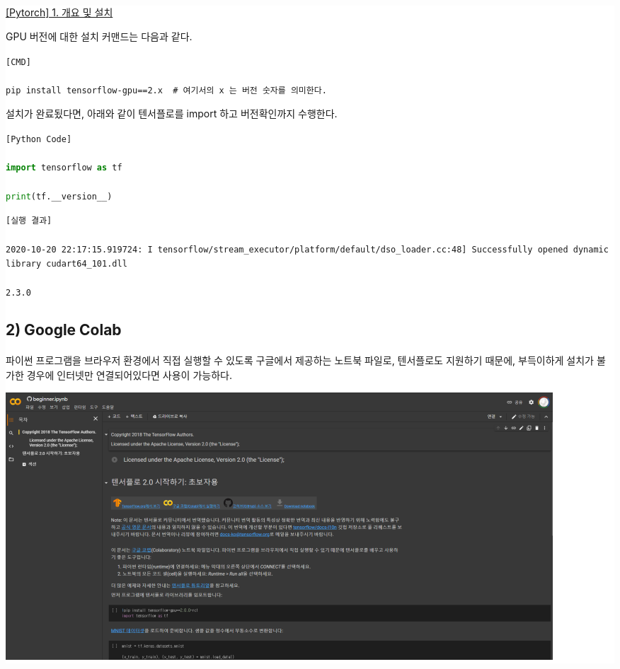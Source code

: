 [[Pytorch] 1. 개요 및 설치](https://blog.naver.com/slykid/221797859020)

GPU 버전에 대한 설치 커맨드는 다음과 같다.<br>

```shell
[CMD]

pip install tensorflow-gpu==2.x  # 여기서의 x 는 버전 숫자를 의미한다.
```

설치가 완료됬다면, 아래와 같이 텐서플로를 import 하고 버전확인까지 수행한다.<br>

```python
[Python Code]

import tensorflow as tf

print(tf.__version__)
```

```text
[실행 결과]

2020-10-20 22:17:15.919724: I tensorflow/stream_executor/platform/default/dso_loader.cc:48] Successfully opened dynamic library cudart64_101.dll

2.3.0
```

## 2) Google Colab
파이썬 프로그램을 브라우저 환경에서 직접 실행할 수 있도록 구글에서 제공하는 노트북 파일로, 텐서플로도 지원하기 때문에, 부득이하게 설치가 불가한 경우에 인터넷만 연결되어있다면 사용이 가능하다.<br>

![Google Colab](/images/2020-05-13-python_deep_learning-chapter1-tensorflow/3_google_colab.jpg)
